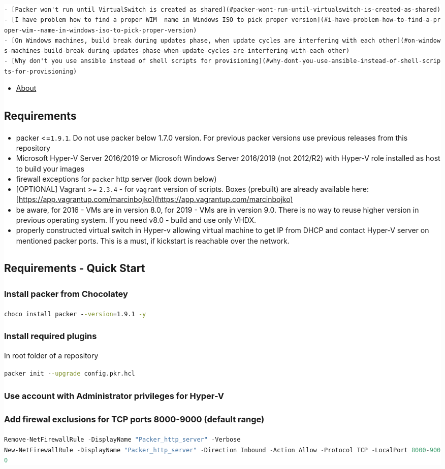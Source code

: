     - [Packer won't run until VirtualSwitch is created as shared](#packer-wont-run-until-virtualswitch-is-created-as-shared)
    - [I have problem how to find a proper WIM  name in Windows ISO to pick proper version](#i-have-problem-how-to-find-a-proper-wim--name-in-windows-iso-to-pick-proper-version)
    - [On Windows machines, build break during updates phase, when update cycles are interfering with each other](#on-windows-machines-build-break-during-updates-phase-when-update-cycles-are-interfering-with-each-other)
    - [Why don't you use ansible instead of shell scripts for provisioning](#why-dont-you-use-ansible-instead-of-shell-scripts-for-provisioning)
  - [About](#about)



## Requirements

- packer <=`1.9.1`. Do not use packer below 1.7.0 version. For previous packer versions use previous releases from this repository
- Microsoft Hyper-V Server 2016/2019 or Microsoft Windows Server 2016/2019 (not 2012/R2) with Hyper-V role installed as host to build your images
- firewall exceptions for `packer` http server (look down below)
- [OPTIONAL] Vagrant >= `2.3.4` - for `vagrant` version of scripts. Boxes (prebuilt) are already available here: [https://app.vagrantup.com/marcinbojko](https://app.vagrantup.com/marcinbojko)
- be aware, for 2016 - VMs are in version 8.0, for 2019 - VMs are in version 9.0. There is no way to reuse higher version in previous operating system. If you need v8.0 - build and use only VHDX.
- properly constructed virtual switch in Hyper-v allowing virtual machine to get IP from DHCP and contact Hyper-V server on mentioned packer ports. This is a must, if kickstart is reachable over the network.

## Requirements - Quick Start

### Install packer from Chocolatey

```cmd
choco install packer --version=1.9.1 -y
```

### Install required plugins

In root folder of a repository

```cmd
packer init --upgrade config.pkr.hcl
```



### Use account with Administrator privileges for Hyper-V

### Add firewal exclusions for TCP ports 8000-9000 (default range)

```powershell
Remove-NetFirewallRule -DisplayName "Packer_http_server" -Verbose
New-NetFirewallRule -DisplayName "Packer_http_server" -Direction Inbound -Action Allow -Protocol TCP -LocalPort 8000-9000
```
